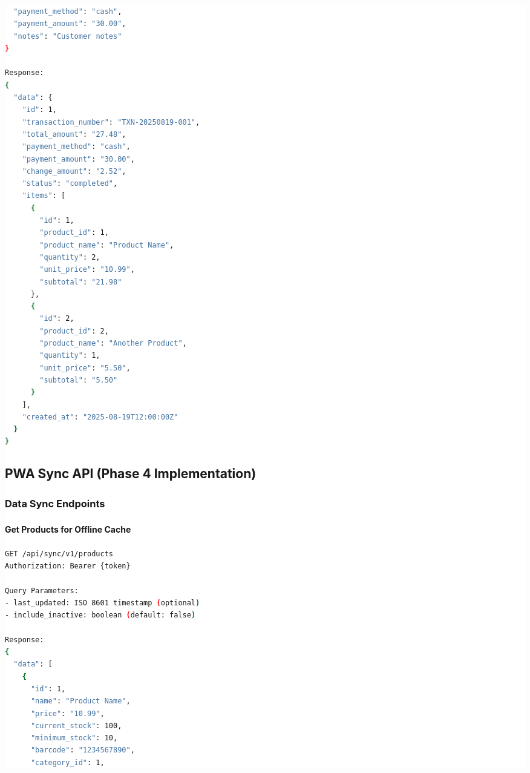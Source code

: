 ```bash
  "payment_method": "cash",
  "payment_amount": "30.00",
  "notes": "Customer notes"
}

Response:
{
  "data": {
    "id": 1,
    "transaction_number": "TXN-20250819-001",
    "total_amount": "27.48",
    "payment_method": "cash",
    "payment_amount": "30.00",
    "change_amount": "2.52",
    "status": "completed",
    "items": [
      {
        "id": 1,
        "product_id": 1,
        "product_name": "Product Name",
        "quantity": 2,
        "unit_price": "10.99",
        "subtotal": "21.98"
      },
      {
        "id": 2,
        "product_id": 2,
        "product_name": "Another Product",
        "quantity": 1,
        "unit_price": "5.50",
        "subtotal": "5.50"
      }
    ],
    "created_at": "2025-08-19T12:00:00Z"
  }
}
```

## PWA Sync API (Phase 4 Implementation)

### Data Sync Endpoints

#### Get Products for Offline Cache

```bash
GET /api/sync/v1/products
Authorization: Bearer {token}

Query Parameters:
- last_updated: ISO 8601 timestamp (optional)
- include_inactive: boolean (default: false)

Response:
{
  "data": [
    {
      "id": 1,
      "name": "Product Name",
      "price": "10.99",
      "current_stock": 100,
      "minimum_stock": 10,
      "barcode": "1234567890",
      "category_id": 1,
```